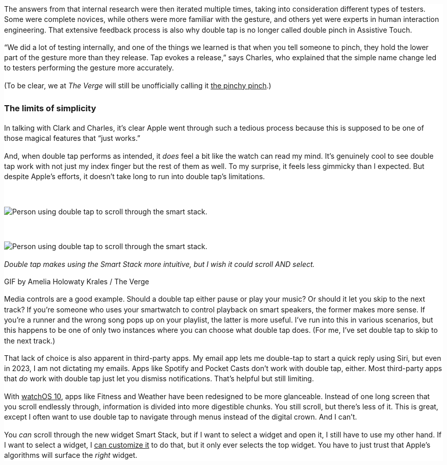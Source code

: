 The answers from that internal research were then iterated multiple times, taking into consideration different types of testers. Some were complete novices, while others were more familiar with the gesture, and others yet were experts in human interaction engineering. That extensive feedback process is also why double tap is no longer called double pinch in Assistive Touch.

“We did a lot of testing internally, and one of the things we learned is that when you tell someone to pinch, they hold the lower part of the gesture more than they release. Tap evokes a release,” says Charles, who explained that the simple name change led to testers performing the gesture more accurately.

(To be clear, we at _The Verge_ will still be unofficially calling it [the pinchy pinch](https://youtu.be/dGPkUaO2ESw?t=4836).)

### The limits of simplicity

In talking with Clark and Charles, it’s clear Apple went through such a tedious process because this is supposed to be one of those magical features that “just works.”

And, when double tap performs as intended, it _does_ feel a bit like the watch can read my mind. It’s genuinely cool to see double tap work with not just my index finger but the rest of them as well. To my surprise, it feels less gimmicky than I expected. But despite Apple’s efforts, it doesn’t take long to run into double tap’s limitations.

![Person using double tap to scroll through the smart stack.](data:image/gif;base64,R0lGODlhAQABAIAAAAAAAP///yH5BAEAAAAALAAAAAABAAEAAAIBRAA7)

![Person using double tap to scroll through the smart stack.](https://duet-cdn.vox-cdn.com/thumbor/0x0:2040x1360/2400x1600/filters:focal(1020x680:1021x681):no_upscale():format(webp)/cdn.vox-cdn.com/uploads/chorus_asset/file/25025061/236837_Apple_Watch_double_tap_AKrales_0004LG.gif)

![Person using double tap to scroll through the smart stack.](data:image/gif;base64,R0lGODlhAQABAIAAAAAAAP///yH5BAEAAAAALAAAAAABAAEAAAIBRAA7)

![Person using double tap to scroll through the smart stack.](https://duet-cdn.vox-cdn.com/thumbor/0x0:2040x1360/2400x1600/filters:focal(1020x680:1021x681):no_upscale():format(webp)/cdn.vox-cdn.com/uploads/chorus_asset/file/25025061/236837_Apple_Watch_double_tap_AKrales_0004LG.gif)

_Double tap makes using the Smart Stack more intuitive, but I wish it could scroll AND select._

GIF by Amelia Holowaty Krales / The Verge

Media controls are a good example. Should a double tap either pause or play your music? Or should it let you skip to the next track? If you’re someone who uses your smartwatch to control playback on smart speakers, the former makes more sense. If you’re a runner and the wrong song pops up on your playlist, the latter is more useful. I’ve run into this in various scenarios, but this happens to be one of only two instances where you can choose what double tap does. (For me, I’ve set double tap to skip to the next track.)

That lack of choice is also apparent in third-party apps. My email app lets me double-tap to start a quick reply using Siri, but even in 2023, I am not dictating my emails. Apps like Spotify and Pocket Casts don’t work with double tap, either. Most third-party apps that _do_ work with double tap just let you dismiss notifications. That’s helpful but still limiting.

With [watchOS 10](https://www.theverge.com/23786155/watchos-10-preview-apple-watch), apps like Fitness and Weather have been redesigned to be more glanceable. Instead of one long screen that you scroll endlessly through, information is divided into more digestible chunks. You still scroll, but there’s less of it. This is great, except I often want to use double tap to navigate through menus instead of the digital crown. And I can’t.

You _can_ scroll through the new widget Smart Stack, but if I want to select a widget and open it, I still have to use my other hand. If I want to select a widget, I [can customize it](https://www.theverge.com/e/23694238) to do that, but it only ever selects the top widget. You have to just trust that Apple’s algorithms will surface the _right_ widget.
